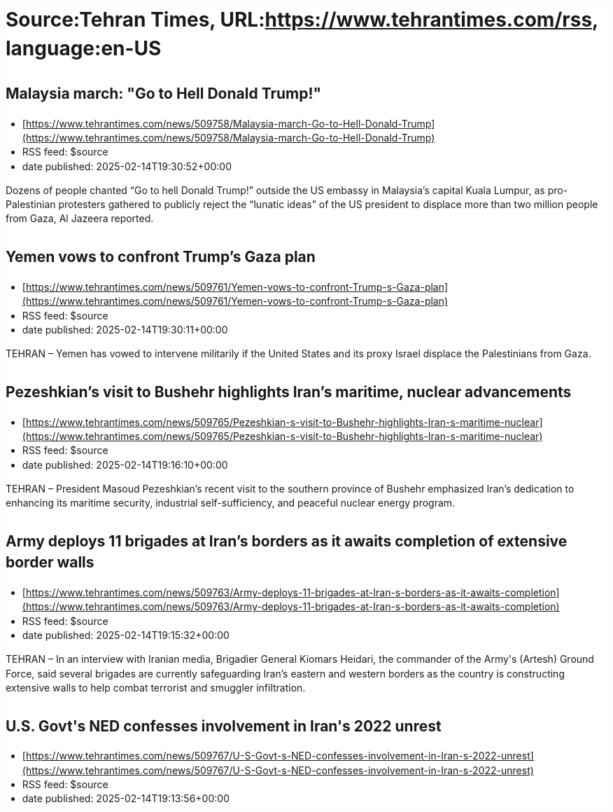 # Source:Tehran Times, URL:https://www.tehrantimes.com/rss, language:en-US

## Malaysia march: "Go to Hell Donald Trump!"
 - [https://www.tehrantimes.com/news/509758/Malaysia-march-Go-to-Hell-Donald-Trump](https://www.tehrantimes.com/news/509758/Malaysia-march-Go-to-Hell-Donald-Trump)
 - RSS feed: $source
 - date published: 2025-02-14T19:30:52+00:00

Dozens of people chanted “Go to hell Donald Trump!” outside the US embassy in Malaysia’s capital Kuala Lumpur, as pro-Palestinian protesters gathered to publicly reject the “lunatic ideas” of the US president to displace more than two million people from Gaza, Al Jazeera reported.

## Yemen vows to confront Trump’s Gaza plan
 - [https://www.tehrantimes.com/news/509761/Yemen-vows-to-confront-Trump-s-Gaza-plan](https://www.tehrantimes.com/news/509761/Yemen-vows-to-confront-Trump-s-Gaza-plan)
 - RSS feed: $source
 - date published: 2025-02-14T19:30:11+00:00

TEHRAN – Yemen has vowed to intervene militarily if the United States and its proxy Israel displace the Palestinians from Gaza.

## Pezeshkian’s visit to Bushehr highlights Iran’s maritime, nuclear advancements
 - [https://www.tehrantimes.com/news/509765/Pezeshkian-s-visit-to-Bushehr-highlights-Iran-s-maritime-nuclear](https://www.tehrantimes.com/news/509765/Pezeshkian-s-visit-to-Bushehr-highlights-Iran-s-maritime-nuclear)
 - RSS feed: $source
 - date published: 2025-02-14T19:16:10+00:00

TEHRAN – President Masoud Pezeshkian’s recent visit to the southern province of Bushehr emphasized Iran’s dedication to enhancing its maritime security, industrial self-sufficiency, and peaceful nuclear energy program.

## Army deploys 11 brigades at Iran’s borders as it awaits completion of extensive border walls
 - [https://www.tehrantimes.com/news/509763/Army-deploys-11-brigades-at-Iran-s-borders-as-it-awaits-completion](https://www.tehrantimes.com/news/509763/Army-deploys-11-brigades-at-Iran-s-borders-as-it-awaits-completion)
 - RSS feed: $source
 - date published: 2025-02-14T19:15:32+00:00

TEHRAN – In an interview with Iranian media, Brigadier General Kiomars Heidari, the commander of the Army's (Artesh) Ground Force, said several brigades are currently safeguarding Iran’s eastern and western borders as the country is constructing extensive walls to help combat terrorist and smuggler infiltration.

## U.S. Govt's NED confesses involvement in Iran's 2022 unrest
 - [https://www.tehrantimes.com/news/509767/U-S-Govt-s-NED-confesses-involvement-in-Iran-s-2022-unrest](https://www.tehrantimes.com/news/509767/U-S-Govt-s-NED-confesses-involvement-in-Iran-s-2022-unrest)
 - RSS feed: $source
 - date published: 2025-02-14T19:13:56+00:00
